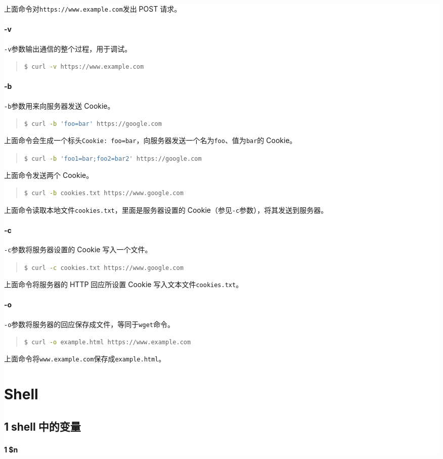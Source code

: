 上面命令对`https://www.example.com`发出 POST 请求。

#### **-v**

`-v`参数输出通信的整个过程，用于调试。

> ```bash
> $ curl -v https://www.example.com
> ```

#### -b

`-b`参数用来向服务器发送 Cookie。

> ```bash
> $ curl -b 'foo=bar' https://google.com
> ```

上面命令会生成一个标头`Cookie: foo=bar`，向服务器发送一个名为`foo`、值为`bar`的 Cookie。

> ```bash
> $ curl -b 'foo1=bar;foo2=bar2' https://google.com
> ```

上面命令发送两个 Cookie。

> ```bash
> $ curl -b cookies.txt https://www.google.com
> ```

上面命令读取本地文件`cookies.txt`，里面是服务器设置的 Cookie（参见`-c`参数），将其发送到服务器。

#### **-c**

`-c`参数将服务器设置的 Cookie 写入一个文件。

> ```bash
> $ curl -c cookies.txt https://www.google.com
> ```

上面命令将服务器的 HTTP 回应所设置 Cookie 写入文本文件`cookies.txt`。

#### **-o**

`-o`参数将服务器的回应保存成文件，等同于`wget`命令。

> ```bash
> $ curl -o example.html https://www.example.com
> ```

上面命令将`www.example.com`保存成`example.html`。

# Shell

## 1 shell 中的变量

#### 1  $n
